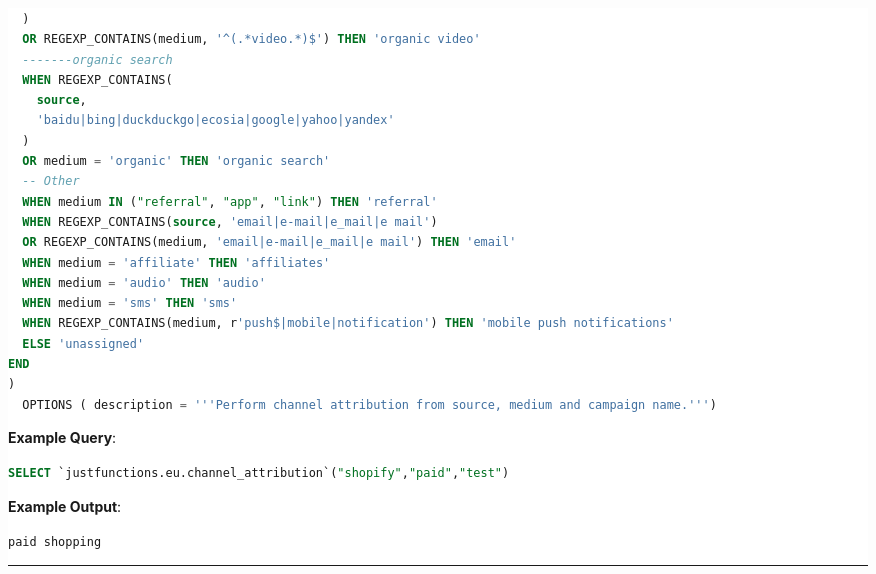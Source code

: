 ```sql
  )
  OR REGEXP_CONTAINS(medium, '^(.*video.*)$') THEN 'organic video'
  -------organic search
  WHEN REGEXP_CONTAINS(
    source,
    'baidu|bing|duckduckgo|ecosia|google|yahoo|yandex'
  )
  OR medium = 'organic' THEN 'organic search'
  -- Other
  WHEN medium IN ("referral", "app", "link") THEN 'referral'
  WHEN REGEXP_CONTAINS(source, 'email|e-mail|e_mail|e mail')
  OR REGEXP_CONTAINS(medium, 'email|e-mail|e_mail|e mail') THEN 'email'
  WHEN medium = 'affiliate' THEN 'affiliates'
  WHEN medium = 'audio' THEN 'audio'
  WHEN medium = 'sms' THEN 'sms'
  WHEN REGEXP_CONTAINS(medium, r'push$|mobile|notification') THEN 'mobile push notifications'
  ELSE 'unassigned'
END
)
  OPTIONS ( description = '''Perform channel attribution from source, medium and campaign name.''')
```
**Example Query**:

```sql
SELECT `justfunctions.eu.channel_attribution`("shopify","paid","test")
```

**Example Output**:

```
paid shopping
```
---
